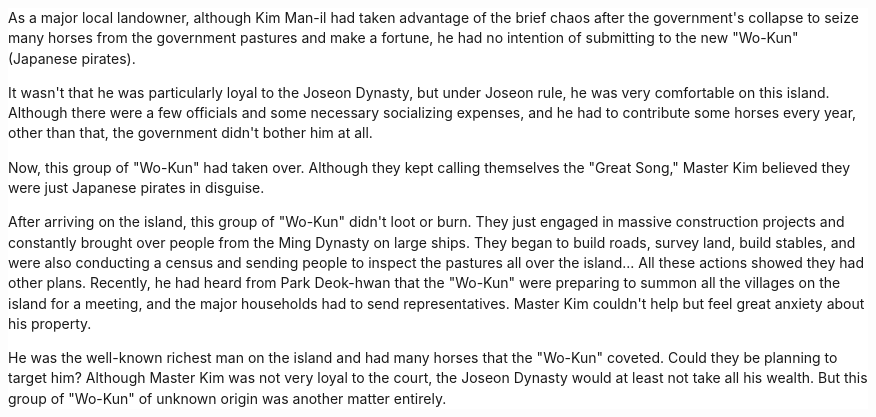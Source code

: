 As a major local landowner, although Kim Man-il had taken advantage of the brief chaos after the government's collapse to seize many horses from the government pastures and make a fortune, he had no intention of submitting to the new "Wo-Kun" (Japanese pirates).

It wasn't that he was particularly loyal to the Joseon Dynasty, but under Joseon rule, he was very comfortable on this island. Although there were a few officials and some necessary socializing expenses, and he had to contribute some horses every year, other than that, the government didn't bother him at all.

Now, this group of "Wo-Kun" had taken over. Although they kept calling themselves the "Great Song," Master Kim believed they were just Japanese pirates in disguise.

After arriving on the island, this group of "Wo-Kun" didn't loot or burn. They just engaged in massive construction projects and constantly brought over people from the Ming Dynasty on large ships. They began to build roads, survey land, build stables, and were also conducting a census and sending people to inspect the pastures all over the island... All these actions showed they had other plans. Recently, he had heard from Park Deok-hwan that the "Wo-Kun" were preparing to summon all the villages on the island for a meeting, and the major households had to send representatives. Master Kim couldn't help but feel great anxiety about his property.

He was the well-known richest man on the island and had many horses that the "Wo-Kun" coveted. Could they be planning to target him? Although Master Kim was not very loyal to the court, the Joseon Dynasty would at least not take all his wealth. But this group of "Wo-Kun" of unknown origin was another matter entirely.